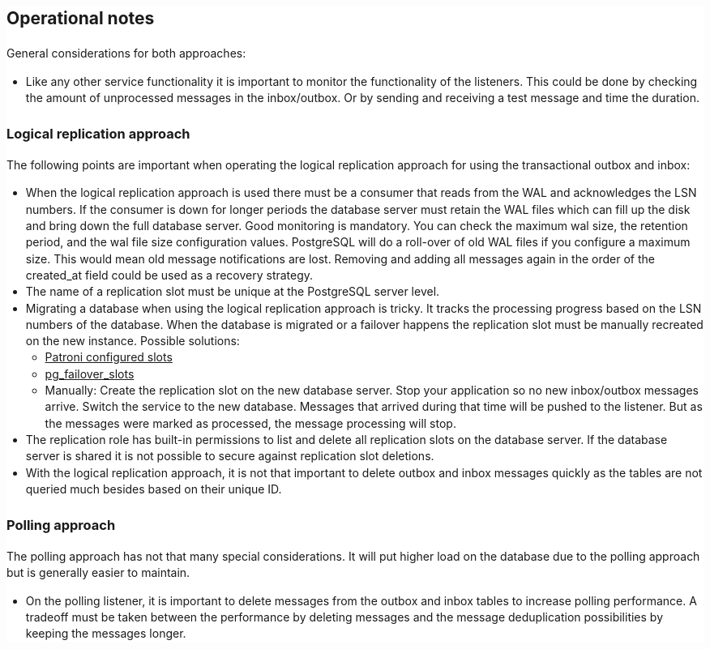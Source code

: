 
## Operational notes

General considerations for both approaches:

- Like any other service functionality it is important to monitor the
  functionality of the listeners. This could be done by checking the amount of
  unprocessed messages in the inbox/outbox. Or by sending and receiving a test
  message and time the duration.

### Logical replication approach

The following points are important when operating the logical replication
approach for using the transactional outbox and inbox:

- When the logical replication approach is used there must be a consumer that
  reads from the WAL and acknowledges the LSN numbers. If the consumer is down
  for longer periods the database server must retain the WAL files which can
  fill up the disk and bring down the full database server. Good monitoring is
  mandatory. You can check the maximum wal size, the retention period, and the
  wal file size configuration values. PostgreSQL will do a roll-over of old WAL
  files if you configure a maximum size. This would mean old message
  notifications are lost. Removing and adding all messages again in the order of
  the created_at field could be used as a recovery strategy.
- The name of a replication slot must be unique at the PostgreSQL server level.
- Migrating a database when using the logical replication approach is tricky. It
  tracks the processing progress based on the LSN numbers of the database. When
  the database is migrated or a failover happens the replication slot must be
  manually recreated on the new instance. Possible solutions:
  - [Patroni configured slots](https://patroni.readthedocs.io/en/latest/dynamic_configuration.html)
  - [pg_failover_slots](https://github.com/EnterpriseDB/pg_failover_slots)
  - Manually: Create the replication slot on the new database server. Stop your
    application so no new inbox/outbox messages arrive. Switch the service to
    the new database. Messages that arrived during that time will be pushed to
    the listener. But as the messages were marked as processed, the message
    processing will stop.
- The replication role has built-in permissions to list and delete all
  replication slots on the database server. If the database server is shared it
  is not possible to secure against replication slot deletions.
- With the logical replication approach, it is not that important to delete
  outbox and inbox messages quickly as the tables are not queried much besides
  based on their unique ID.

### Polling approach

The polling approach has not that many special considerations. It will put
higher load on the database due to the polling approach but is generally easier
to maintain.

- On the polling listener, it is important to delete messages from the outbox
  and inbox tables to increase polling performance. A tradeoff must be taken
  between the performance by deleting messages and the message deduplication
  possibilities by keeping the messages longer.
